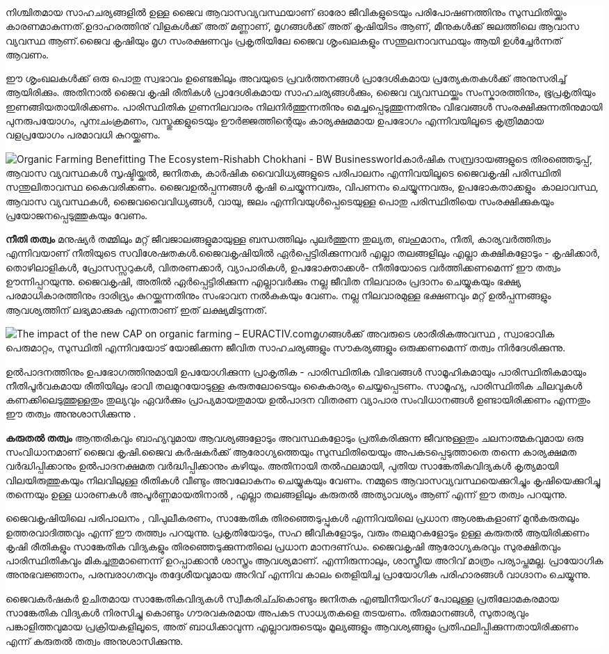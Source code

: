 നിശ്ചിതമായ സാഹചര്യങ്ങളിൽ ഉള്ള ജൈവ ആവാസവ്യവസ്ഥയാണ് ഓരോ ജീവികളുടെയും പരിപോഷണത്തിനും സുസ്ഥിതിയ്ക്കും കാരണമാകുന്നത്.ഉദാഹരത്തിനു് വിളകൾക്ക് അത് മണ്ണാണ്, മൃഗങ്ങൾക്ക് അത് കൃഷിയിടം ആണ്, മീനുകൾക്ക് ജലത്തിലെ ആവാസ വ്യവസ്ഥ ആണ്.ജൈവ കൃഷിയും മൃഗ സംരക്ഷണവും പ്രകൃതിയിലേ ജൈവ ശൃംഖലകളും സന്തുലനാവസ്ഥയും ആയി ഉൾച്ചേർന്നത് ആവണം.

ഈ ശൃംഖലകൾക്ക് ഒരു പൊതു സ്വഭാവം ഉണ്ടെങ്കിലും അവയുടെ പ്രവർത്തനങ്ങൾ പ്രാദേശികമായ പ്രത്യേകതകൾക്ക് അനുസരിച്ച് ആയിരിക്കും. അതിനാൽ ജൈവ കൃഷി രീതികൾ പ്രാദേശികമായ സാഹചര്യങ്ങൾക്കും, ജൈവ വ്യവസ്ഥയ്ക്കും സംസ്കാരത്തിനും, ഭൂപ്രകൃതിയും ഇണങ്ങിയതായിരിക്കണം. പാരിസ്ഥിതിക ഗുണനിലവാരം നിലനിർത്തുന്നതിനും മെച്ചപ്പെടുത്തുന്നതിനും വിഭവങ്ങൾ സംരക്ഷിക്കുന്നതിനുമായി പുനരുപയോഗം, പുനഃചംക്രമണം, വസ്തുക്കളുടെയും ഊർജ്ജത്തിന്റെയും കാര്യക്ഷമമായ ഉപഭോഗം എന്നിവയിലൂടെ കൃത്രിമമായ വളപ്രയോഗം പരമാവധി കുറയ്ക്കണം.

<img class="alignleft" src="https://static.businessworld.in/article/article_extra_large_image/1500875844_ISRYUl_organic-vegetables.jpg" alt="Organic Farming Benefitting The Ecosystem-Rishabh Chokhani - BW  Businessworld" width="330" height="182" />കാർഷിക സമ്പ്രദായങ്ങളുടെ തിരഞ്ഞെടുപ്പ്, ആവാസ വ്യവസ്ഥകൾ സൃഷ്ടിയ്ക്കൽ, ജനിതക, കാർഷിക വൈവിധ്യങ്ങളുടെ പരിപാലനം എന്നിവയിലൂടെ ജൈവകൃഷി പരിസ്ഥിതി സന്തുലിതാവസ്ഥ കൈവരിക്കണം. ജൈവഉൽപ്പന്നങ്ങൾ കൃഷി ചെയ്യുന്നവരും, വിപണനം ചെയ്യുന്നവരും, ഉപഭോകതാക്കളും ‌ കാലാവസ്ഥ, ആവാസ വ്യവസ്ഥകൾ‌, ജൈവവൈവിധ്യങ്ങൾ‌, വായു, ജലം എന്നിവയുൾ‌പ്പെടെയുള്ള പൊതു പരിസ്ഥിതിയെ സംരക്ഷിക്കുകയും പ്രയോജനപ്പെടുത്തുകയും വേണം.

<strong>നീതി തത്വം</strong>
മനുഷ്യർ തമ്മിലും മറ്റ് ജീവജാലങ്ങളുമായുള്ള ബന്ധത്തിലും പുലർത്തുന്ന തുല്യത, ബഹുമാനം, നീതി, കാര്യവർത്തിത്വം എന്നിവയാണ് നീതിയുടെ സവിശേഷതകൾ.ജൈവകൃഷിയിൽ ഏർപ്പെട്ടിരിക്കുന്നവർ എല്ലാ തലങ്ങളിലും എല്ലാ കക്ഷികളോടും - കൃഷിക്കാർ, തൊഴിലാളികൾ, പ്രോസസ്സറുകൾ, വിതരണക്കാർ, വ്യാപാരികൾ, ഉപഭോക്താക്കൾ- നീതിയോടെ വർത്തിക്കണമെന്ന് ഈ തത്വം ഊന്നിപ്പറയുന്നു. ജൈവകൃഷി, അതിൽ ഏർപ്പെട്ടിരിക്കുന്ന എല്ലാവർക്കും നല്ല ജീവിത നിലവാരം പ്രദാനം ചെയ്യുകയും ഭക്ഷ്യ പരമാധികാരത്തിനും ദാരിദ്ര്യം കുറയ്ക്കുന്നതിനും സംഭാവന നൽകുകയും വേണം. നല്ല നിലവാരമുള്ള ഭക്ഷണവും മറ്റ് ഉൽ‌പ്പന്നങ്ങളും ആവശ്യത്തിന് ലഭ്യമാക്കുക എന്നതാണ് ഇത് ലക്ഷ്യമിടുന്നത്.

<img src="https://www.euractiv.com/wp-content/uploads/sites/2/2019/12/Organic-farming-photo-Markus-Spiske-Unsplash-800x450.jpg" alt="The impact of the new CAP on organic farming – EURACTIV.com" />മൃഗങ്ങൾക്ക് അവരുടെ ശാരീരികഅവസ്ഥ , സ്വാഭാവിക പെരുമാറ്റം, സുസ്ഥിതി എന്നിവയോട് യോജിക്കുന്ന ജീവിത സാഹചര്യങ്ങളും സൗകര്യങ്ങളും ഒരുക്കണമെന്ന് തത്വം നിർദേശിക്കുന്നു.

ഉൽപാദനത്തിനും ഉപഭോഗത്തിനുമായി ഉപയോഗിക്കുന്ന പ്രാകൃതിക - പാരിസ്ഥിതിക വിഭവങ്ങൾ സാമൂഹികമായും പാരിസ്ഥിതികമായും നീതിപൂർവകമായ രീതിയിലും ഭാവി തലമുറയോടുള്ള കരുതലോടെയും കൈകാര്യം ചെയ്യപ്പെടണം. സാമൂഹ്യ, പാരിസ്ഥിതിക ചിലവുകൾ കണക്കിലെടുത്തുള്ളതും തുല്യവും ഏവർക്കും പ്രാപ്യമായതുമായ ഉൽപാദന വിതരണ വ്യാപാര സംവിധാനങ്ങൾ ഉണ്ടായിരിക്കണം എന്നതും ഈ തത്വം അനുശാസിക്കുന്നു .

<strong>കരുതൽ തത്വം</strong>
ആന്തരികവും ബാഹ്യവുമായ ആവശ്യങ്ങളോടും അവസ്ഥകളോടും പ്രതികരിക്കുന്ന ജീവനുള്ളതും ചലനാത്മകവുമായ ഒരു സംവിധാനമാണ് ജൈവ കൃഷി.ജൈവ കർഷകർക്ക് ആരോഗ്യത്തെയും സുസ്ഥിതിയെയും അപകടപ്പെടുത്താതെ തന്നെ കാര്യക്ഷമത വർദ്ധിപ്പിക്കാനും ഉൽപാദനക്ഷമത വർദ്ധിപ്പിക്കാനും കഴിയും. അതിനായി തൽഫലമായി, പുതിയ സാങ്കേതികവിദ്യകൾ കൃത്യമായി വിലയിരുത്തുകയും നിലവിലുള്ള രീതികൾ വീണ്ടും അവലോകനം ചെയ്യുകയും വേണം. നമ്മുടെ ആവാസവ്യവസ്ഥയെക്കുറിച്ചും കൃഷിയെക്കുറിച്ചു തന്നെയും ഉള്ള ധാരണകൾ അപൂർണ്ണമായതിനാൽ , എല്ലാ തലങ്ങളിലും കരുതൽ അത്യാവശ്യം ആണ് എന്ന് ഈ തത്വം പറയുന്നു.

ജൈവകൃഷിയിലെ പരിപാലനം , വിപുലീകരണം, സാങ്കേതിക തിരഞ്ഞെടുപ്പുകൾ എന്നിവയിലെ പ്രധാന ആശങ്കകളാണ് മുൻകരുതലും ഉത്തരവാദിത്തവും എന്ന് ഈ തത്ത്വം പറയുന്നു. പ്രകൃതിയോടും, സഹ ജീവികളോടും, വരും തലമുറകളോടും ഉള്ള കരുതൽ ആയിരിക്കണം കൃഷി രീതികളും സാങ്കേതിക വിദ്യകളും തിരഞ്ഞെടുക്കുന്നതിലെ പ്രധാന മാനദണ്‌ഡം.
ജൈവകൃഷി ആരോഗ്യകരവും സുരക്ഷിതവും പാരിസ്ഥിതികവും മികച്ചതുമാണെന്ന് ഉറപ്പാക്കാൻ ശാസ്ത്രം ആവശ്യമാണ്. എന്നിരുന്നാലും, ശാസ്ത്രീയ അറിവ് മാത്രം പര്യാപ്തമല്ല. പ്രായോഗിക അനുഭവജ്ഞാനം, പരമ്പരാഗതവും തദ്ദേശീയവുമായ അറിവ് എന്നിവ കാലം തെളിയിച്ച പ്രായോഗിക പരിഹാരങ്ങൾ വാഗ്ദാനം ചെയ്യുന്നു.

ജൈവകർഷകർ ഉചിതമായ സാങ്കേതികവിദ്യകൾ സ്വീകരിച്ച്കൊണ്ടും ജനിതക എഞ്ചിനീയറിംഗ് പോലുള്ള പ്രതിലോമകരമായ സാങ്കേതിക വിദ്യകൾ നിരസിച്ചു കൊണ്ടും ഗൗരവകരമായ അപകട സാധ്യതകളെ തടയണം. തീരുമാനങ്ങൾ, സുതാര്യവും പങ്കാളിത്തവുമായ പ്രക്രിയകളിലൂടെ, അത് ബാധിക്കാവുന്ന എല്ലാവരുടെയും മൂല്യങ്ങളും ആവശ്യങ്ങളും പ്രതിഫലിപ്പിക്കുന്നതായിരിക്കണം എന്ന് കരുതൽ തത്വം അനുശാസിക്കുന്നു.

